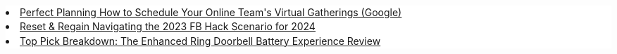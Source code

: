 <li><a href="https://screen-recording.techidaily.com/perfect-planning-how-to-schedule-your-online-teams-virtual-gatherings-google/"><u>Perfect Planning  How to Schedule Your Online Team's Virtual Gatherings (Google)</u></a></li>
<li><a href="https://facebook-video-content.techidaily.com/reset-and-regain-navigating-the-2023-fb-hack-scenario-for-2024/"><u>Reset & Regain  Navigating the 2023 FB Hack Scenario for 2024</u></a></li>
<li><a href="https://buynow-help.techidaily.com/top-pick-breakdown-the-enhanced-ring-doorbell-battery-experience-review/"><u>Top Pick Breakdown: The Enhanced Ring Doorbell Battery Experience Review</u></a></li>
</ul></div>

<ins class="adsbygoogle"
      style="display:block"
      data-ad-client="ca-pub-7571918770474297"
      data-ad-slot="8358498916"
      data-ad-format="auto"
      data-full-width-responsive="true"></ins>